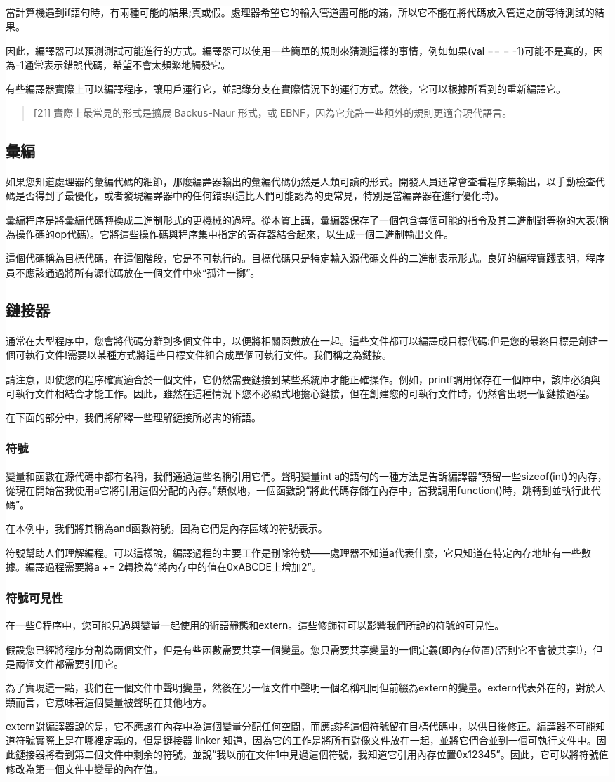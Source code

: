 當計算機遇到if語句時，有兩種可能的結果;真或假。處理器希望它的輸入管道盡可能的滿，所以它不能在將代碼放入管道之前等待測試的結果。


因此，編譯器可以預測測試可能進行的方式。編譯器可以使用一些簡單的規則來猜測這樣的事情，例如如果(val == = -1)可能不是真的，因為-1通常表示錯誤代碼，希望不會太頻繁地觸發它。


有些編譯器實際上可以編譯程序，讓用戶運行它，並記錄分支在實際情況下的運行方式。然後，它可以根據所看到的重新編譯它。


> [21] 實際上最常見的形式是擴展 Backus-Naur 形式，或 EBNF，因為它允許一些額外的規則更適合現代語言。


## 彙編


如果您知道處理器的彙編代碼的細節，那麼編譯器輸出的彙編代碼仍然是人類可讀的形式。開發人員通常會查看程序集輸出，以手動檢查代碼是否得到了最優化，或者發現編譯器中的任何錯誤(這比人們可能認為的更常見，特別是當編譯器在進行優化時)。


彙編程序是將彙編代碼轉換成二進制形式的更機械的過程。從本質上講，彙編器保存了一個包含每個可能的指令及其二進制對等物的大表(稱為操作碼的op代碼)。它將這些操作碼與程序集中指定的寄存器結合起來，以生成一個二進制輸出文件。


這個代碼稱為目標代碼，在這個階段，它是不可執行的。目標代碼只是特定輸入源代碼文件的二進制表示形式。良好的編程實踐表明，程序員不應該通過將所有源代碼放在一個文件中來“孤注一擲”。


## 鏈接器

通常在大型程序中，您會將代碼分離到多個文件中，以便將相關函數放在一起。這些文件都可以編譯成目標代碼:但是您的最終目標是創建一個可執行文件!需要以某種方式將這些目標文件組合成單個可執行文件。我們稱之為鏈接。


請注意，即使您的程序確實適合於一個文件，它仍然需要鏈接到某些系統庫才能正確操作。例如，printf調用保存在一個庫中，該庫必須與可執行文件相結合才能工作。因此，雖然在這種情況下您不必顯式地擔心鏈接，但在創建您的可執行文件時，仍然會出現一個鏈接過程。


在下面的部分中，我們將解釋一些理解鏈接所必需的術語。


### 符號

變量和函數在源代碼中都有名稱，我們通過這些名稱引用它們。聲明變量int a的語句的一種方法是告訴編譯器“預留一些sizeof(int)的內存，從現在開始當我使用a它將引用這個分配的內存。”類似地，一個函數說“將此代碼存儲在內存中，當我調用function()時，跳轉到並執行此代碼”。


在本例中，我們將其稱為and函數符號，因為它們是內存區域的符號表示。


符號幫助人們理解編程。可以這樣說，編譯過程的主要工作是刪除符號——處理器不知道a代表什麼，它只知道在特定內存地址有一些數據。編譯過程需要將a += 2轉換為“將內存中的值在0xABCDE上增加2”。

### 符號可見性

在一些C程序中，您可能見過與變量一起使用的術語靜態和extern。這些修飾符可以影響我們所說的符號的可見性。


假設您已經將程序分割為兩個文件，但是有些函數需要共享一個變量。您只需要共享變量的一個定義(即內存位置)(否則它不會被共享!)，但是兩個文件都需要引用它。


為了實現這一點，我們在一個文件中聲明變量，然後在另一個文件中聲明一個名稱相同但前綴為extern的變量。extern代表外在的，對於人類而言，它意味著這個變量被聲明在其他地方。


extern對編譯器說的是，它不應該在內存中為這個變量分配任何空間，而應該將這個符號留在目標代碼中，以供日後修正。編譯器不可能知道符號實際上是在哪裡定義的，但是鏈接器 linker 知道，因為它的工作是將所有對像文件放在一起，並將它們合並到一個可執行文件中。因此鏈接器將看到第二個文件中剩余的符號，並說“我以前在文件1中見過這個符號，我知道它引用內存位置0x12345”。因此，它可以將符號值修改為第一個文件中變量的內存值。
